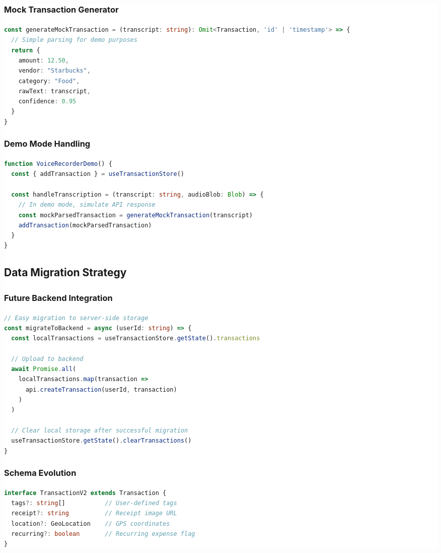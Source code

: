 ### Mock Transaction Generator
```typescript
const generateMockTransaction = (transcript: string): Omit<Transaction, 'id' | 'timestamp'> => {
  // Simple parsing for demo purposes
  return {
    amount: 12.50,
    vendor: "Starbucks",
    category: "Food",
    rawText: transcript,
    confidence: 0.95
  }
}
```

### Demo Mode Handling
```typescript
function VoiceRecorderDemo() {
  const { addTransaction } = useTransactionStore()

  const handleTranscription = (transcript: string, audioBlob: Blob) => {
    // In demo mode, simulate API response
    const mockParsedTransaction = generateMockTransaction(transcript)
    addTransaction(mockParsedTransaction)
  }
}
```

## Data Migration Strategy

### Future Backend Integration
```typescript
// Easy migration to server-side storage
const migrateToBackend = async (userId: string) => {
  const localTransactions = useTransactionStore.getState().transactions
  
  // Upload to backend
  await Promise.all(
    localTransactions.map(transaction => 
      api.createTransaction(userId, transaction)
    )
  )
  
  // Clear local storage after successful migration
  useTransactionStore.getState().clearTransactions()
}
```

### Schema Evolution
```typescript
interface TransactionV2 extends Transaction {
  tags?: string[]           // User-defined tags
  receipt?: string          // Receipt image URL
  location?: GeoLocation    // GPS coordinates
  recurring?: boolean       // Recurring expense flag
}
```
